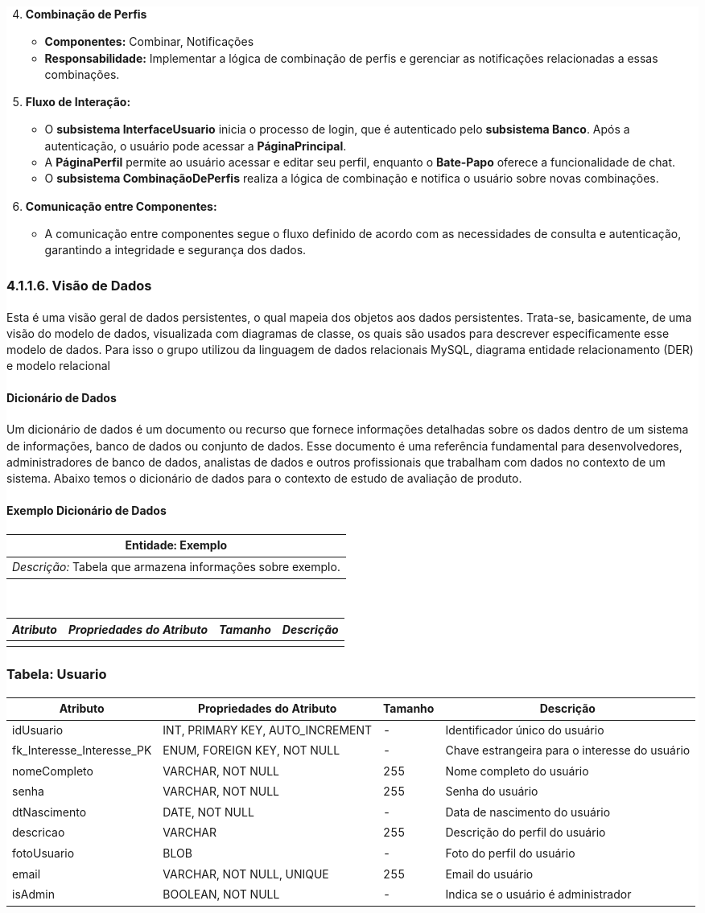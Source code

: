 4. **Combinação de Perfis**

   - **Componentes:** Combinar, Notificações
   - **Responsabilidade:** Implementar a lógica de combinação de perfis e gerenciar as notificações relacionadas a essas combinações.

5. **Fluxo de Interação:** 
   - O **subsistema InterfaceUsuario** inicia o processo de login, que é autenticado pelo **subsistema Banco**. Após a autenticação, o usuário pode acessar a **PáginaPrincipal**.
   - A **PáginaPerfil** permite ao usuário acessar e editar seu perfil, enquanto o **Bate-Papo** oferece a funcionalidade de chat.
   - O **subsistema CombinaçãoDePerfis** realiza a lógica de combinação e notifica o usuário sobre novas combinações.

6. **Comunicação entre Componentes:**
   - A comunicação entre componentes segue o fluxo definido de acordo com as necessidades de consulta e autenticação, garantindo a integridade e segurança dos dados.

### **4.1.1.6. Visão de Dados**

Esta é uma visão geral de dados persistentes, o qual mapeia dos objetos aos dados persistentes. Trata-se, basicamente, de uma visão do modelo de dados, visualizada com diagramas de classe, os quais são usados para descrever especificamente esse modelo de dados. Para isso o grupo utilizou da linguagem de dados relacionais MySQL, diagrama entidade relacionamento (DER) e modelo relacional

#### **Dicionário de Dados**

Um dicionário de dados é um documento ou recurso que fornece informações detalhadas sobre os dados dentro de um sistema de informações, banco de dados ou conjunto de dados. Esse documento é uma referência fundamental para desenvolvedores, administradores de banco de dados, analistas de dados e outros profissionais que trabalham com dados no contexto de um sistema.
Abaixo temos o dicionário de dados para o contexto de estudo de avaliação de produto.

#### **Exemplo Dicionário de Dados**

| Entidade: Exemplo                                             |
| --------------------------------------------------------------- |
| *Descrição:* Tabela que armazena informações sobre exemplo. |

<br>

| *Atributo* | *Propriedades do Atributo*           | *Tamanho* | *Descrição*                  |
| ------------ | -------------------------------------- | ----------- | ------------------------------ |
|         |   |         |  |

### Tabela: Usuario

| Atributo                      | Propriedades do Atributo                | Tamanho | Descrição                                             |
|-------------------------------|-----------------------------------------|---------|-------------------------------------------------------|
| idUsuario                   | INT, PRIMARY KEY, AUTO_INCREMENT        | -       | Identificador único do usuário                        |
| fk_Interesse_Interesse_PK   | ENUM, FOREIGN KEY, NOT NULL             | -       | Chave estrangeira para o interesse do usuário         |
| nomeCompleto                | VARCHAR, NOT NULL                       | 255     | Nome completo do usuário                              |
| senha                       | VARCHAR, NOT NULL                       | 255     | Senha do usuário                                      |
| dtNascimento                | DATE, NOT NULL                          | -       | Data de nascimento do usuário                         |
| descricao                   | VARCHAR                                 | 255     | Descrição do perfil do usuário                        |
| fotoUsuario                 | BLOB                                    | -       | Foto do perfil do usuário                             |
| email                       | VARCHAR, NOT NULL, UNIQUE               | 255     | Email do usuário                                      |
| isAdmin                     | BOOLEAN, NOT NULL                       | -       | Indica se o usuário é administrador                   |
